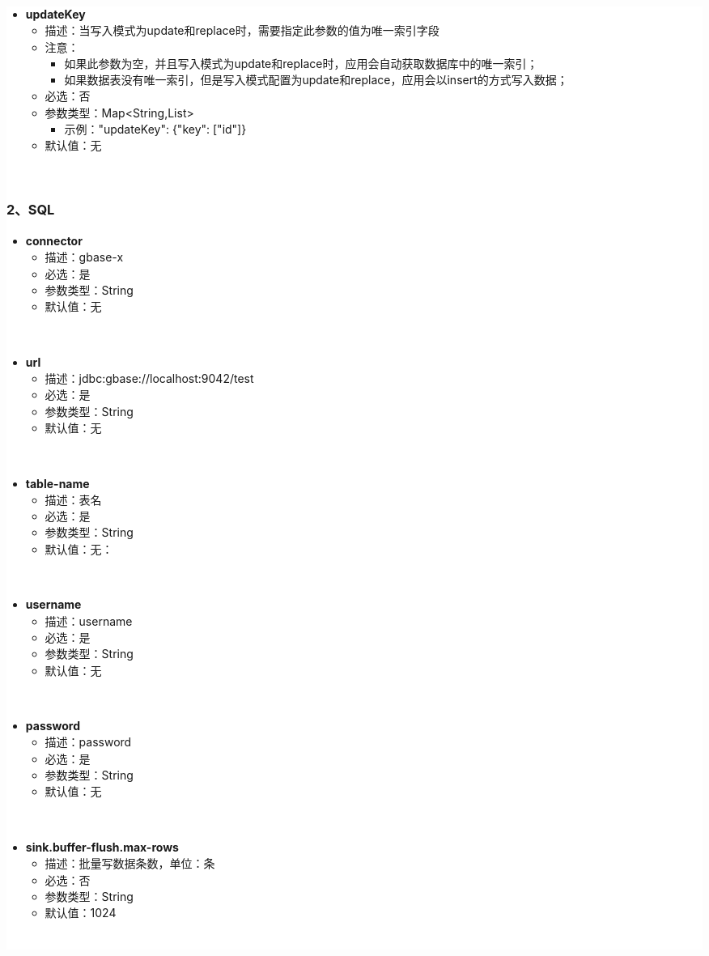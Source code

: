 - **updateKey**
  - 描述：当写入模式为update和replace时，需要指定此参数的值为唯一索引字段
  - 注意：
    - 如果此参数为空，并且写入模式为update和replace时，应用会自动获取数据库中的唯一索引；
    - 如果数据表没有唯一索引，但是写入模式配置为update和replace，应用会以insert的方式写入数据； 
  - 必选：否
  - 参数类型：Map<String,List>
    - 示例："updateKey": {"key": ["id"]}
  - 默认值：无
<br />

### 2、SQL
- **connector**
  - 描述：gbase-x
  - 必选：是
  - 参数类型：String 
  - 默认值：无
<br />

- **url**
  - 描述：jdbc:gbase://localhost:9042/test
  - 必选：是
  - 参数类型：String 
  - 默认值：无
<br />

- **table-name**
  - 描述：表名
  - 必选：是
  - 参数类型：String 
  - 默认值：无：
<br />

- **username**
  - 描述：username
  - 必选：是
  - 参数类型：String 
  - 默认值：无
<br />

- **password**
  - 描述：password
  - 必选：是
  - 参数类型：String 
  - 默认值：无
<br />

- **sink.buffer-flush.max-rows**
  - 描述：批量写数据条数，单位：条
  - 必选：否
  - 参数类型：String
  - 默认值：1024
<br />

